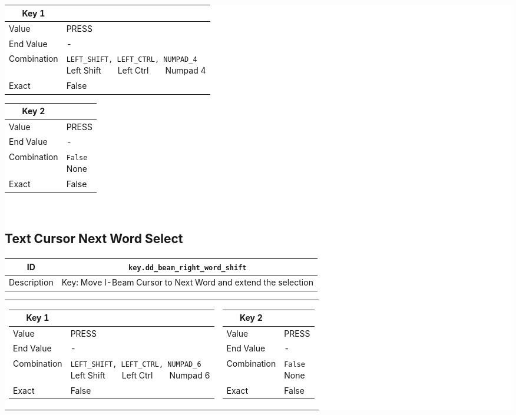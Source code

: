 | Key 1 | |
|--|--|
| Value         | PRESS |
| End Value     | - |
| Combination   | `LEFT_SHIFT, LEFT_CTRL, NUMPAD_4`<br/>Left Shift  Left Ctrl  Numpad 4 |
| Exact         | False |

</td><td>

| Key 2 | |
|--|--|
| Value         | PRESS |
| End Value     | - |
| Combination   | `False`<br/>None |
| Exact         | False |

</td></tr> </table>
<br/>



## Text Cursor Next Word Select
| ID | `key.dd_beam_right_word_shift` |
|--|--|
| Description | Key: Move I-Beam Cursor to Next Word and extend the selection |
<table>
<tr><td>

| Key 1 | |
|--|--|
| Value         | PRESS |
| End Value     | - |
| Combination   | `LEFT_SHIFT, LEFT_CTRL, NUMPAD_6`<br/>Left Shift  Left Ctrl  Numpad 6 |
| Exact         | False |

</td><td>

| Key 2 | |
|--|--|
| Value         | PRESS |
| End Value     | - |
| Combination   | `False`<br/>None |
| Exact         | False |
